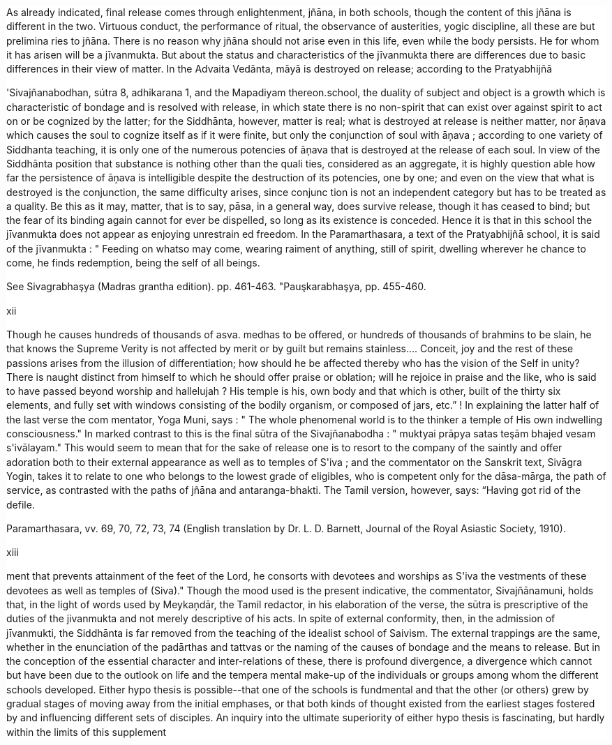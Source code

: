 As already indicated, final release comes through enlightenment, jñāna, in both schools, though the content of this jñāna is different in the two. Virtuous conduct, the performance of ritual, the observance of austerities, yogic discipline, all these are but prelimina ries to jñāna. There is no reason why jñāna should not arise even in this life, even while the body persists. He for whom it has arisen will be a jīvanmukta. But about the status and characteristics of the jīvanmukta there are differences due to basic differences in their view of matter. In the Advaita Vedānta, māyā is destroyed on release; according to the Pratyabhijñā 

'Sivajñanabodhan, sútra 8, adhikarana 1, and the Mapadiyam thereon.school, the duality of subject and object is a growth which is characteristic of bondage and is resolved with release, in which state there is no non-spirit that can exist over against spirit to act on or be cognized by the latter; for the Siddhānta, however, matter is real; what is destroyed at release is neither matter, nor āņava which causes the soul to cognize itself as if it were finite, but only the conjunction of soul with āņava ; according to one variety of Siddhanta teaching, it is only one of the numerous potencies of āņava that is destroyed at the release of each soul. In view of the Siddhānta position that substance is nothing other than the quali ties, considered as an aggregate, it is highly question able how far the persistence of āņava is intelligible despite the destruction of its potencies, one by one; and even on the view that what is destroyed is the conjunction, the same difficulty arises, since conjunc tion is not an independent category but has to be treated as a quality. Be this as it may, matter, that is to say, pāsa, in a general way, does survive release, though it has ceased to bind; but the fear of its binding again cannot for ever be dispelled, so long as its existence is conceded. Hence it is that in this school the jīvanmukta does not appear as enjoying unrestrain ed freedom. In the Paramarthasara, a text of the Pratyabhijñā school, it is said of the jīvanmukta : " Feeding on whatso may come, wearing raiment of anything, still of spirit, dwelling wherever he chance to come, he finds redemption, being the self of all beings. 

See Sivagrabhaşya (Madras grantha edition). pp. 461-463. "Pauşkarabhaşya, pp. 455-460. 

xii 

Though he causes hundreds of thousands of asva. medhas to be offered, or hundreds of thousands of brahmins to be slain, he that knows the Supreme Verity is not affected by merit or by guilt but remains stainless.... Conceit, joy and the rest of these passions arises from the illusion of differentiation; how should he be affected thereby who has the vision of the Self in unity? There is naught distinct from himself to which he should offer praise or oblation; will he rejoice in praise and the like, who is said to have passed beyond worship and hallelujah ? His temple is his, own body and that which is other, built of the thirty six elements, and fully set with windows consisting of the bodily organism, or composed of jars, etc.” ! In explaining the latter half of the last verse the com mentator, Yoga Muni, says : " The whole phenomenal world is to the thinker a temple of His own indwelling consciousness." In marked contrast to this is the final sūtra of the Sivajñanabodha : " muktyai prāpya satas teşām bhajed vesam s'ivālayam." This would seem to mean that for the sake of release one is to resort to the company of the saintly and offer adoration both to their external appearance as well as to temples of S'iva ; and the commentator on the Sanskrit text, Sivāgra Yogin, takes it to relate to one who belongs to the lowest grade of eligibles, who is competent only for the dāsa-mārga, the path of service, as contrasted with the paths of jñāna and antaranga-bhakti. The Tamil version, however, says: “Having got rid of the defile. 

Paramarthasara, vv. 69, 70, 72, 73, 74 (English translation by Dr. L. D. Barnett, Journal of the Royal Asiastic Society, 1910). 

xiii 

ment that prevents attainment of the feet of the Lord, he consorts with devotees and worships as S'iva the vestments of these devotees as well as temples of (Siva)." Though the mood used is the present indicative, the commentator, Sivajñānamuni, holds that, in the light of words used by Meykaņdār, the Tamil redactor, in his elaboration of the verse, the sūtra is prescriptive of the duties of the jivanmukta and not merely descriptive of his acts. In spite of external conformity, then, in the admission of jīvanmukti, the Siddhānta is far removed from the teaching of the idealist school of Saivism. The external trappings are the same, whether in the enunciation of the padārthas and tattvas or the naming of the causes of bondage and the means to release. But in the conception of the essential character and inter-relations of these, there is profound divergence, a divergence which cannot but have been due to the outlook on life and the tempera mental make-up of the individuals or groups among whom the different schools developed. Either hypo thesis is possible--that one of the schools is fundmental and that the other (or others) grew by gradual stages of moving away from the initial emphases, or that both kinds of thought existed from the earliest stages fostered by and influencing different sets of disciples. An inquiry into the ultimate superiority of either hypo thesis is fascinating, but hardly within the limits of this supplement 